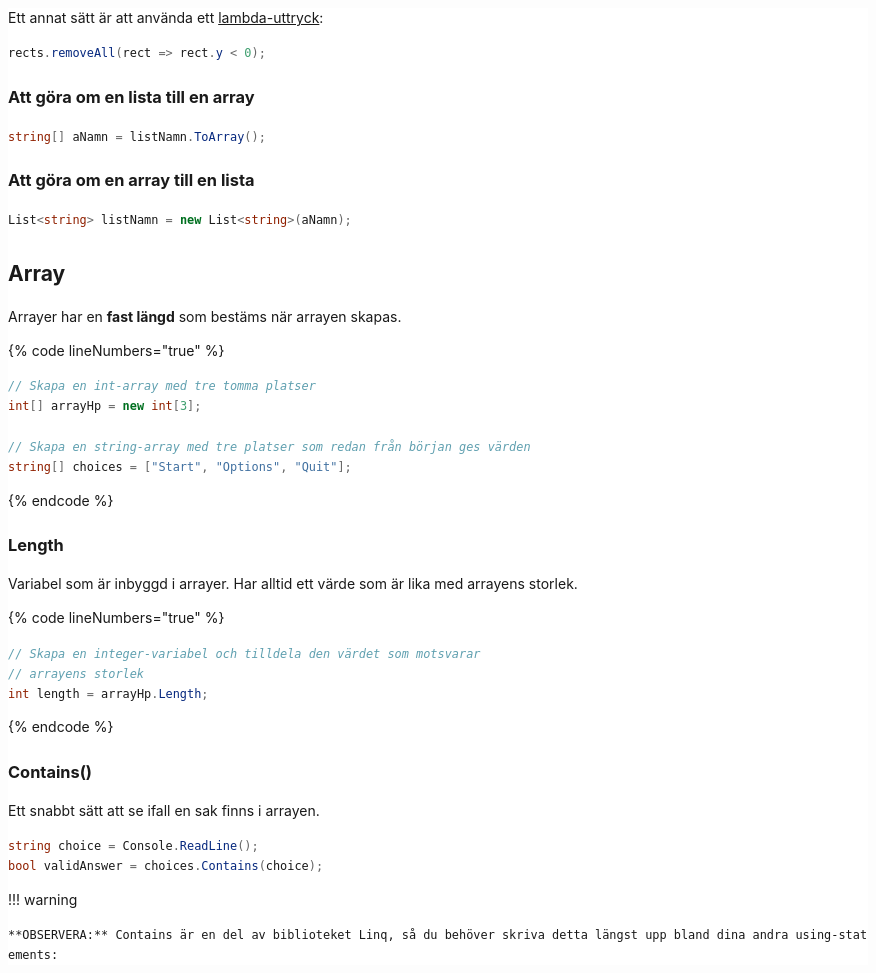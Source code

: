 Ett annat sätt är att använda ett [lambda-uttryck](delegates.md#lambdas):

```csharp
rects.removeAll(rect => rect.y < 0);
```

### Att göra om en lista till en array

```csharp
string[] aNamn = listNamn.ToArray();
```

### Att göra om en array till en lista

```csharp
List<string> listNamn = new List<string>(aNamn);
```

## Array

Arrayer har en **fast längd** som bestäms när arrayen skapas.

{% code lineNumbers="true" %}
```csharp
// Skapa en int-array med tre tomma platser
int[] arrayHp = new int[3];

// Skapa en string-array med tre platser som redan från början ges värden
string[] choices = ["Start", "Options", "Quit"];
```
{% endcode %}

### Length

Variabel som är inbyggd i arrayer. Har alltid ett värde som är lika med arrayens storlek.

{% code lineNumbers="true" %}
```csharp
// Skapa en integer-variabel och tilldela den värdet som motsvarar 
// arrayens storlek
int length = arrayHp.Length;
```
{% endcode %}

### Contains()

Ett snabbt sätt att se ifall en sak finns i arrayen.

```csharp
string choice = Console.ReadLine();
bool validAnswer = choices.Contains(choice);
```

!!! warning

	**OBSERVERA:** Contains är en del av biblioteket Linq, så du behöver skriva detta längst upp bland dina andra using-statements:
	
